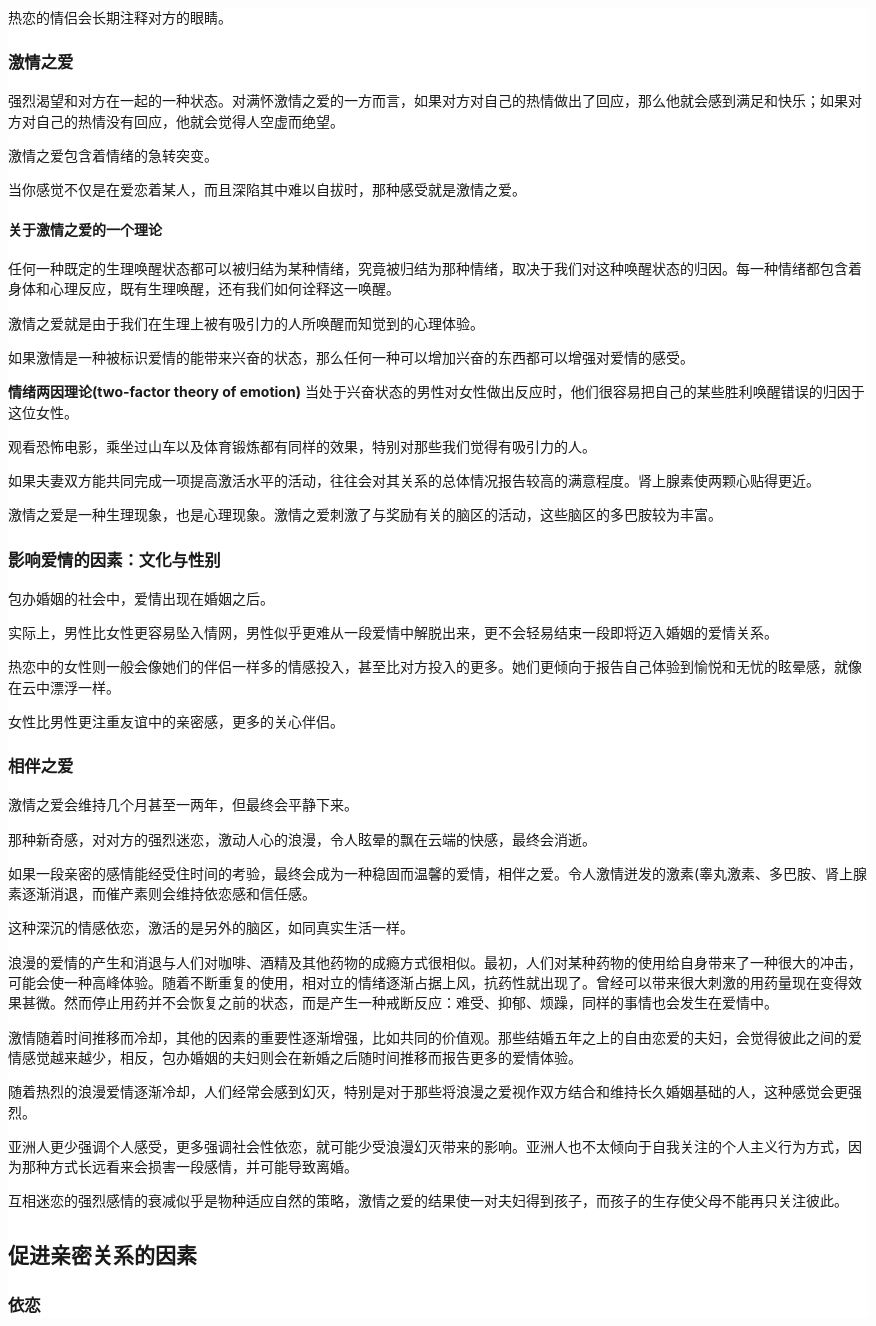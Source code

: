 热恋的情侣会长期注释对方的眼睛。

### 激情之爱

强烈渴望和对方在一起的一种状态。对满怀激情之爱的一方而言，如果对方对自己的热情做出了回应，那么他就会感到满足和快乐；如果对方对自己的热情没有回应，他就会觉得人空虚而绝望。

激情之爱包含着情绪的急转突变。

当你感觉不仅是在爱恋着某人，而且深陷其中难以自拔时，那种感受就是激情之爱。

#### 关于激情之爱的一个理论

任何一种既定的生理唤醒状态都可以被归结为某种情绪，究竟被归结为那种情绪，取决于我们对这种唤醒状态的归因。每一种情绪都包含着身体和心理反应，既有生理唤醒，还有我们如何诠释这一唤醒。

激情之爱就是由于我们在生理上被有吸引力的人所唤醒而知觉到的心理体验。

如果激情是一种被标识爱情的能带来兴奋的状态，那么任何一种可以增加兴奋的东西都可以增强对爱情的感受。

**情绪两因理论(two-factor theory of emotion)** 当处于兴奋状态的男性对女性做出反应时，他们很容易把自己的某些胜利唤醒错误的归因于这位女性。

观看恐怖电影，乘坐过山车以及体育锻炼都有同样的效果，特别对那些我们觉得有吸引力的人。

如果夫妻双方能共同完成一项提高激活水平的活动，往往会对其关系的总体情况报告较高的满意程度。肾上腺素使两颗心贴得更近。

激情之爱是一种生理现象，也是心理现象。激情之爱刺激了与奖励有关的脑区的活动，这些脑区的多巴胺较为丰富。

### 影响爱情的因素：文化与性别

包办婚姻的社会中，爱情出现在婚姻之后。

实际上，男性比女性更容易坠入情网，男性似乎更难从一段爱情中解脱出来，更不会轻易结束一段即将迈入婚姻的爱情关系。

热恋中的女性则一般会像她们的伴侣一样多的情感投入，甚至比对方投入的更多。她们更倾向于报告自己体验到愉悦和无忧的眩晕感，就像在云中漂浮一样。

女性比男性更注重友谊中的亲密感，更多的关心伴侣。

### 相伴之爱

激情之爱会维持几个月甚至一两年，但最终会平静下来。

那种新奇感，对对方的强烈迷恋，激动人心的浪漫，令人眩晕的飘在云端的快感，最终会消逝。

如果一段亲密的感情能经受住时间的考验，最终会成为一种稳固而温馨的爱情，相伴之爱。令人激情迸发的激素(睾丸激素、多巴胺、肾上腺素逐渐消退，而催产素则会维持依恋感和信任感。

这种深沉的情感依恋，激活的是另外的脑区，如同真实生活一样。

浪漫的爱情的产生和消退与人们对咖啡、酒精及其他药物的成瘾方式很相似。最初，人们对某种药物的使用给自身带来了一种很大的冲击，可能会使一种高峰体验。随着不断重复的使用，相对立的情绪逐渐占据上风，抗药性就出现了。曾经可以带来很大刺激的用药量现在变得效果甚微。然而停止用药并不会恢复之前的状态，而是产生一种戒断反应：难受、抑郁、烦躁，同样的事情也会发生在爱情中。

激情随着时间推移而冷却，其他的因素的重要性逐渐增强，比如共同的价值观。那些结婚五年之上的自由恋爱的夫妇，会觉得彼此之间的爱情感觉越来越少，相反，包办婚姻的夫妇则会在新婚之后随时间推移而报告更多的爱情体验。

随着热烈的浪漫爱情逐渐冷却，人们经常会感到幻灭，特别是对于那些将浪漫之爱视作双方结合和维持长久婚姻基础的人，这种感觉会更强烈。

亚洲人更少强调个人感受，更多强调社会性依恋，就可能少受浪漫幻灭带来的影响。亚洲人也不太倾向于自我关注的个人主义行为方式，因为那种方式长远看来会损害一段感情，并可能导致离婚。

互相迷恋的强烈感情的衰减似乎是物种适应自然的策略，激情之爱的结果使一对夫妇得到孩子，而孩子的生存使父母不能再只关注彼此。

## 促进亲密关系的因素

### 依恋
